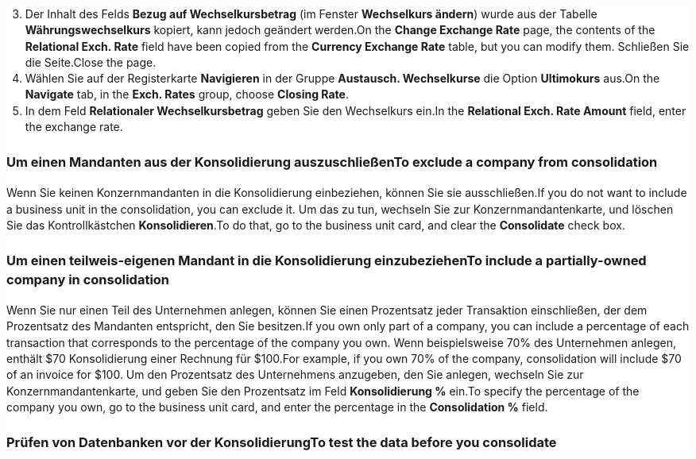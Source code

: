 3. <span data-ttu-id="547bb-176">Der Inhalt des Felds **Bezug auf Wechselkursbetrag** (im Fenster **Wechselkurs ändern**) wurde aus der Tabelle **Währungswechselkurs** kopiert, kann jedoch geändert werden.</span><span class="sxs-lookup"><span data-stu-id="547bb-176">On the **Change Exchange Rate** page, the contents of the **Relational Exch. Rate** field have been copied from the **Currency Exchange Rate** table, but you can modify them.</span></span> <span data-ttu-id="547bb-177">Schließen Sie die Seite.</span><span class="sxs-lookup"><span data-stu-id="547bb-177">Close the page.</span></span>  
4. <span data-ttu-id="547bb-178">Wählen Sie auf der Registerkarte **Navigieren** in der Gruppe **Austausch. Wechselkurse** die Option **Ultimokurs** aus.</span><span class="sxs-lookup"><span data-stu-id="547bb-178">On the **Navigate** tab, in the **Exch. Rates** group, choose **Closing Rate**.</span></span>  
5. <span data-ttu-id="547bb-179">In dem Feld **Relationaler Wechselkursbetrag** geben Sie den Wechselkurs ein.</span><span class="sxs-lookup"><span data-stu-id="547bb-179">In the **Relational Exch. Rate Amount** field, enter the exchange rate.</span></span> 



### <a name="to-exclude-a-company-from-consolidation"></a><span data-ttu-id="547bb-180">Um einen Mandanten aus der Konsolidierung auszuschließen</span><span class="sxs-lookup"><span data-stu-id="547bb-180">To exclude a company from consolidation</span></span>
<span data-ttu-id="547bb-181">Wenn Sie keinen Konzernmandanten in die Konsolidierung einbeziehen, können Sie sie ausschließen.</span><span class="sxs-lookup"><span data-stu-id="547bb-181">If you do not want to include a business unit in the consolidation, you can exclude it.</span></span> <span data-ttu-id="547bb-182">Um das zu tun, wechseln Sie zur Konzernmandantenkarte, und löschen Sie das Kontrollkästchen **Konsolidieren**.</span><span class="sxs-lookup"><span data-stu-id="547bb-182">To do that, go to the business unit card, and clear the **Consolidate** check box.</span></span>

### <a name="to-include-a-partially-owned-company-in-consolidation"></a><span data-ttu-id="547bb-183">Um einen teilweis-eigenen Mandant in die Konsolidierung einzubeziehen</span><span class="sxs-lookup"><span data-stu-id="547bb-183">To include a partially-owned company in consolidation</span></span>
<span data-ttu-id="547bb-184">Wenn Sie nur einen Teil des Unternehmen anlegen, können Sie einen Prozentsatz jeder Transaktion einschließen, der dem Prozentsatz des Mandanten entspricht, den Sie besitzen.</span><span class="sxs-lookup"><span data-stu-id="547bb-184">If you own only part of a company, you can include a percentage of each transaction that corresponds to the percentage of the company you own.</span></span> <span data-ttu-id="547bb-185">Wenn beispielsweise 70% des Unternehmen anlegen, enthält $70 Konsolidierung einer Rechnung für $100.</span><span class="sxs-lookup"><span data-stu-id="547bb-185">For example, if you own 70% of the company, consolidation will include $70 of an invoice for $100.</span></span> <span data-ttu-id="547bb-186">Um den Prozentsatz des Unternehmens anzugeben, den Sie anlegen, wechseln Sie zur Konzernmandantenkarte, und geben Sie den Prozentsatz im Feld **Konsolidierung %** ein.</span><span class="sxs-lookup"><span data-stu-id="547bb-186">To specify the percentage of the company you own, go to the business unit card, and enter the percentage in the **Consolidation %** field.</span></span>  

### <a name="to-test-the-data-before-you-consolidate"></a><span data-ttu-id="547bb-187">Prüfen von Datenbanken vor der Konsolidierung</span><span class="sxs-lookup"><span data-stu-id="547bb-187">To test the data before you consolidate</span></span>